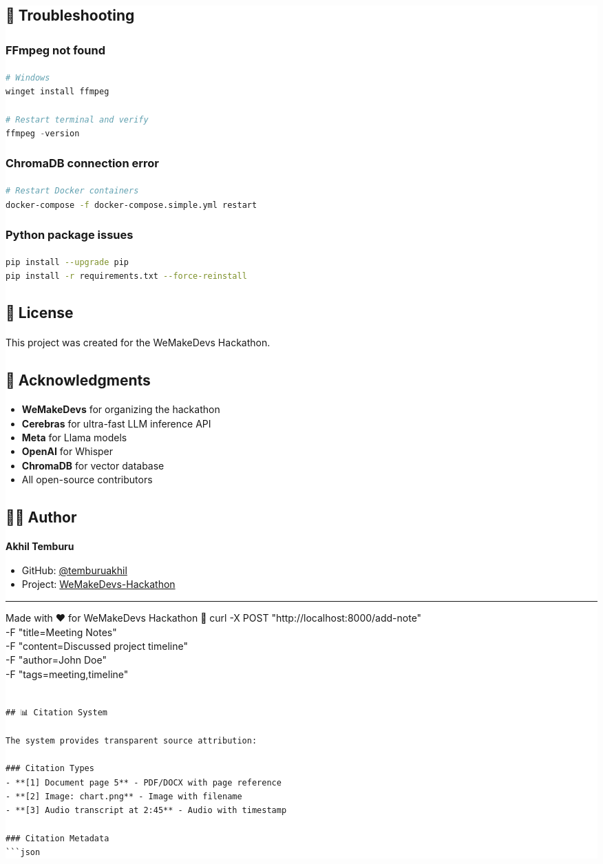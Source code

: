## 🚧 Troubleshooting

### FFmpeg not found
```powershell
# Windows
winget install ffmpeg

# Restart terminal and verify
ffmpeg -version
```

### ChromaDB connection error
```bash
# Restart Docker containers
docker-compose -f docker-compose.simple.yml restart
```

### Python package issues
```bash
pip install --upgrade pip
pip install -r requirements.txt --force-reinstall
```

## 📝 License

This project was created for the WeMakeDevs Hackathon.

## 🙏 Acknowledgments

- **WeMakeDevs** for organizing the hackathon
- **Cerebras** for ultra-fast LLM inference API
- **Meta** for Llama models
- **OpenAI** for Whisper
- **ChromaDB** for vector database
- All open-source contributors

## 👨‍💻 Author

**Akhil Temburu**
- GitHub: [@temburuakhil](https://github.com/temburuakhil)
- Project: [WeMakeDevs-Hackathon](https://github.com/temburuakhil/WeMakeDevs-Hackathon)

---

Made with ❤️ for WeMakeDevs Hackathon 🚀
curl -X POST "http://localhost:8000/add-note" \
     -F "title=Meeting Notes" \
     -F "content=Discussed project timeline" \
     -F "author=John Doe" \
     -F "tags=meeting,timeline"
```

## 📊 Citation System

The system provides transparent source attribution:

### Citation Types
- **[1] Document page 5** - PDF/DOCX with page reference
- **[2] Image: chart.png** - Image with filename
- **[3] Audio transcript at 2:45** - Audio with timestamp

### Citation Metadata
```json
```